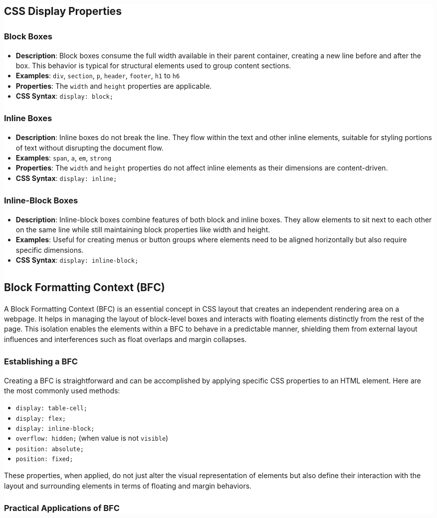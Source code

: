 
## CSS Display Properties
### Block Boxes
- **Description**: Block boxes consume the full width available in their parent container, creating a new line before and after the box. This behavior is typical for structural elements used to group content sections.
- **Examples**: `div`, `section`, `p`, `header`, `footer`, `h1` to `h6`
- **Properties**: The `width` and `height` properties are applicable.
- **CSS Syntax**: `display: block;`

### Inline Boxes
- **Description**: Inline boxes do not break the line. They flow within the text and other inline elements, suitable for styling portions of text without disrupting the document flow.
- **Examples**: `span`, `a`, `em`, `strong`
- **Properties**: The `width` and `height` properties do not affect inline elements as their dimensions are content-driven.
- **CSS Syntax**: `display: inline;`

### Inline-Block Boxes
- **Description**: Inline-block boxes combine features of both block and inline boxes. They allow elements to sit next to each other on the same line while still maintaining block properties like width and height.
- **Examples**: Useful for creating menus or button groups where elements need to be aligned horizontally but also require specific dimensions.
- **CSS Syntax**: `display: inline-block;`

## Block Formatting Context (BFC)

A Block Formatting Context (BFC) is an essential concept in CSS layout that creates an independent rendering area on a webpage. It helps in managing the layout of block-level boxes and interacts with floating elements distinctly from the rest of the page. This isolation enables the elements within a BFC to behave in a predictable manner, shielding them from external layout influences and interferences such as float overlaps and margin collapses.

### Establishing a BFC

Creating a BFC is straightforward and can be accomplished by applying specific CSS properties to an HTML element. Here are the most commonly used methods:

- `display: table-cell;`
- `display: flex;`
- `display: inline-block;`
- `overflow: hidden;` (when value is not `visible`)
- `position: absolute;`
- `position: fixed;`

These properties, when applied, do not just alter the visual representation of elements but also define their interaction with the layout and surrounding elements in terms of floating and margin behaviors.

### Practical Applications of BFC
